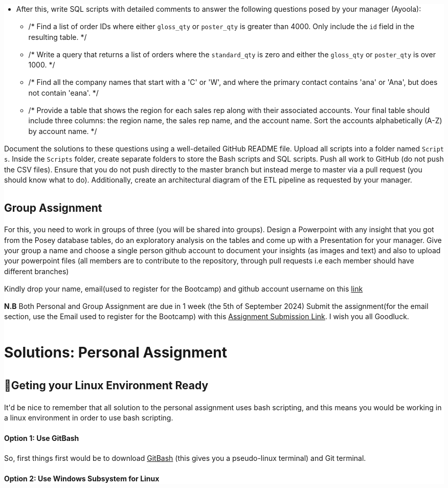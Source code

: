    - After this, write SQL scripts with detailed comments to answer the following questions posed by your manager (Ayoola):
   
     - /* Find a list of order IDs where either `gloss_qty` or `poster_qty` is greater than 4000. Only include the `id` field in the resulting table. */
     
     - /* Write a query that returns a list of orders where the `standard_qty` is zero and either the `gloss_qty` or `poster_qty` is over 1000. */
     
     - /* Find all the company names that start with a 'C' or 'W', and where the primary contact contains 'ana' or 'Ana', but does not contain 'eana'. */
     
     - /* Provide a table that shows the region for each sales rep along with their associated accounts. Your final table should include three columns: the region name, the sales rep name, and the account name. Sort the accounts alphabetically (A-Z) by account name. */

Document the solutions to these questions using a well-detailed GitHub README file. Upload all scripts into a folder named `Scripts`. Inside the `Scripts` folder, create separate folders to store the Bash scripts and SQL scripts. Push all work to GitHub (do not push the CSV files). Ensure that you do not push directly to the master branch but instead merge to master via a pull request (you should know what to do). Additionally, create an architectural diagram of the ETL pipeline as requested by your manager.


## Group Assignment 
For this, you need to work in groups of three (you will be shared into groups). Design a Powerpoint with any insight that you got from the Posey database tables, do an exploratory analysis on the tables and come up with a Presentation for your manager. Give your group a name and choose a single person github account to document your insights (as images and text) and also to upload your powerpoint files (all members are to contribute to the repository, through pull requests i.e each member should have different branches) 

Kindly drop your name, email(used to register for the Bootcamp) and github account username on this [link](https://docs.google.com/forms/d/1HvIx83UFEkVX1Uqnddk3_Tg0IkpvvGk4DJaQY8YjUgA/edit)

**N.B** Both Personal and Group Assignment are due in 1 week (the 5th of September 2024)
Submit the assignment(for the email section, use the Email used to register for the Bootcamp) with this [Assignment Submission Link](https://docs.google.com/forms/d/15Gm-56XhsAvzed0cRV-gBFEG8xaTl3egmG-iPJWz5X0/edit). I wish you all Goodluck.



# Solutions: Personal Assignment

## 🌟Geting your Linux Environment Ready
It'd be nice to remember that all solution to the personal assignment uses bash scripting, and this means you would be working in a linux environment in order to use bash scripting.

#### Option 1: Use GitBash
So, first things first would be to download [GitBash](https://www.youtube.com/watch?v=USZqL4QDXjU) (this gives you a pseudo-linux terminal) and Git terminal.

#### Option 2: Use Windows Subsystem for Linux
